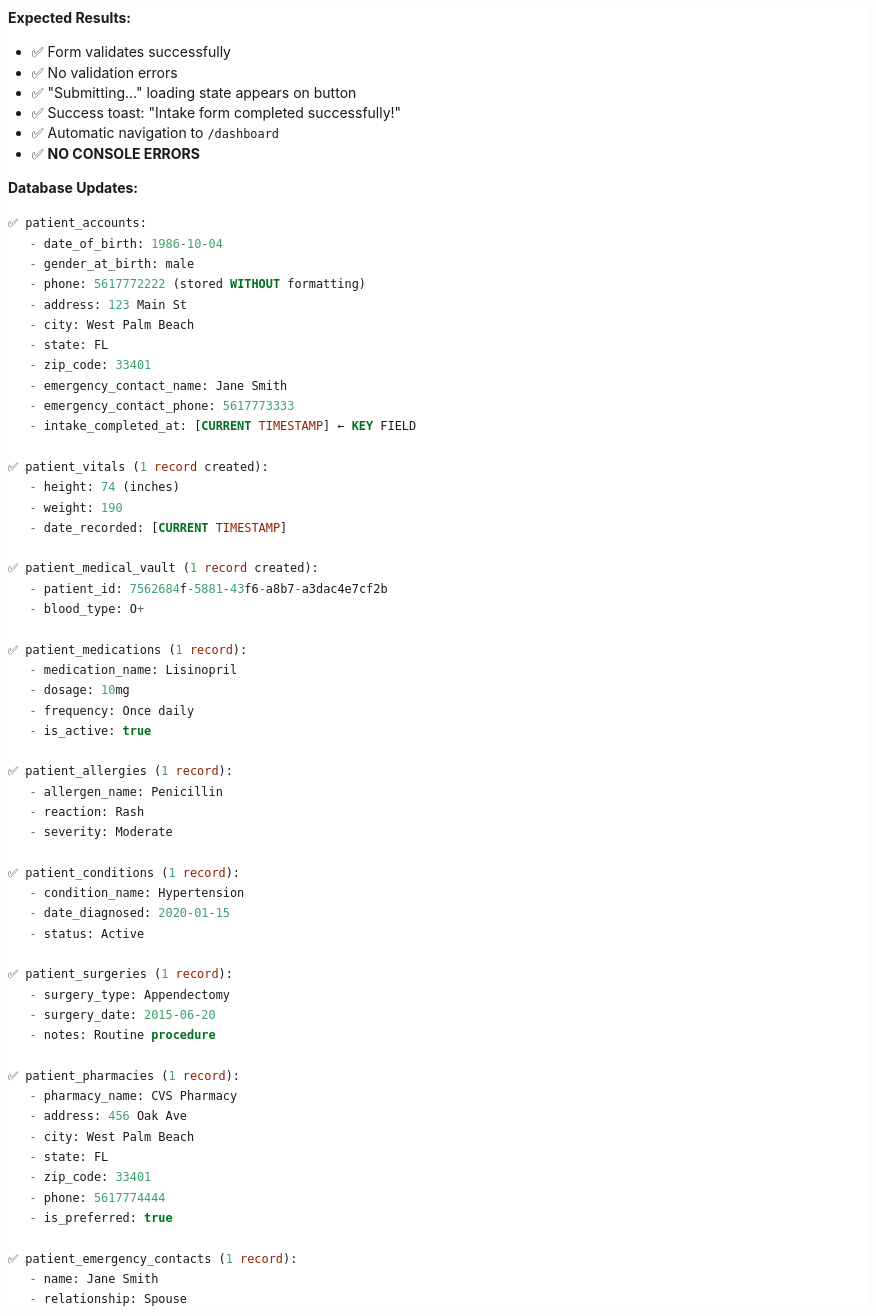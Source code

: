 **Expected Results:**
- ✅ Form validates successfully
- ✅ No validation errors
- ✅ "Submitting..." loading state appears on button
- ✅ Success toast: "Intake form completed successfully!"
- ✅ Automatic navigation to `/dashboard`
- ✅ **NO CONSOLE ERRORS**

**Database Updates:**
```sql
✅ patient_accounts:
   - date_of_birth: 1986-10-04
   - gender_at_birth: male
   - phone: 5617772222 (stored WITHOUT formatting)
   - address: 123 Main St
   - city: West Palm Beach
   - state: FL
   - zip_code: 33401
   - emergency_contact_name: Jane Smith
   - emergency_contact_phone: 5617773333
   - intake_completed_at: [CURRENT TIMESTAMP] ← KEY FIELD

✅ patient_vitals (1 record created):
   - height: 74 (inches)
   - weight: 190
   - date_recorded: [CURRENT TIMESTAMP]

✅ patient_medical_vault (1 record created):
   - patient_id: 7562684f-5881-43f6-a8b7-a3dac4e7cf2b
   - blood_type: O+

✅ patient_medications (1 record):
   - medication_name: Lisinopril
   - dosage: 10mg
   - frequency: Once daily
   - is_active: true

✅ patient_allergies (1 record):
   - allergen_name: Penicillin
   - reaction: Rash
   - severity: Moderate

✅ patient_conditions (1 record):
   - condition_name: Hypertension
   - date_diagnosed: 2020-01-15
   - status: Active

✅ patient_surgeries (1 record):
   - surgery_type: Appendectomy
   - surgery_date: 2015-06-20
   - notes: Routine procedure

✅ patient_pharmacies (1 record):
   - pharmacy_name: CVS Pharmacy
   - address: 456 Oak Ave
   - city: West Palm Beach
   - state: FL
   - zip_code: 33401
   - phone: 5617774444
   - is_preferred: true

✅ patient_emergency_contacts (1 record):
   - name: Jane Smith
   - relationship: Spouse
```